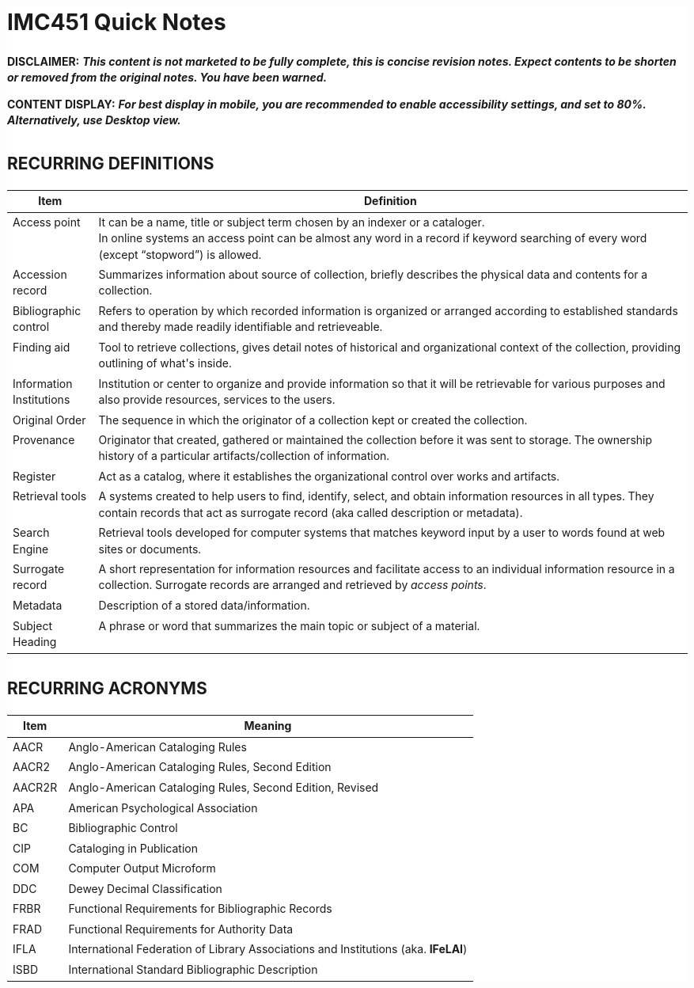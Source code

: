 # IMC451 Quick Notes

**DISCLAIMER:** ***This content is not marketed to be fully complete, this is concise revision notes. Expect contents to be shorten or removed from the original notes. You have been warned.***

**CONTENT DISPLAY:** ***For best display in mobile, you are recommended to enable accessibility settings, and set to 80%. Alternatively, use Desktop view.***

## RECURRING DEFINITIONS
| Item | Definition |
|-|-|
|Access point| It can be a name, title or subject term chosen by an indexer or a cataloger. <br> In online systems an access point can be almost any word in a record if keyword searching of every word (except “stopword”) is allowed.|
|Accession record|Summarizes information about source of collection, briefly describes the physical data and contents for a collection.|
|Bibliographic control|Refers to operation by which recorded information is organized or arranged according to established standards and thereby made readily identifiable and retrieveable.|
|Finding aid|Tool to retrieve collections, gives detail notes of historical and organizational context of the collection, providing outlining of what's inside.|
|Information Institutions|Institution or center to organize and provide information so that it will be retrievable for various purposes and also provide resources, services to the users.|
|Original Order|The sequence in which the originator of a collection kept or created the collection.|
|Provenance|Originator that created, gathered or maintained the collection before it was sent to storage. The ownership history of a particular artifacts/collection of information.|
|Register|Act as a catalog, where it establishes the organizational control over works and artifacts.|
|Retrieval tools|A systems created to help users to find, identify, select, and obtain information resources in all types. They contain records that act as surrogate record (aka called description or metadata).|
|Search Engine|Retrieval tools developed for computer systems that matches keyword input by a user to words found at web sites or documents.|
|Surrogate record|A short representation for information resources and facilitate access to an individual information resource in a collection. Surrogate records are arranged and retrieved by *access points*.|
| Metadata | Description of a stored data/information. |
| Subject Heading | A phrase or word that summarizes the main topic or subject of a material. |

## RECURRING ACRONYMS
| Item | Meaning |
|-|-|
|AACR|Anglo-American Cataloging Rules|
|AACR2|Anglo-American Cataloging Rules, Second Edition|
|AACR2R|Anglo-American Cataloging Rules, Second Edition, Revised|
|APA|American Psychological Association|
|BC|Bibliographic Control|
|CIP|Cataloging in Publication|
|COM|Computer Output Microform|
|DDC|Dewey Decimal Classification|
|FRBR|Functional Requirements for Bibliographic Records|
|FRAD|Functional Requirements for Authority Data|
|IFLA|International Federation of Library Associations and Institutions (aka. **IFeLAI**)|
|ISBD|International Standard Bibliographic Description|